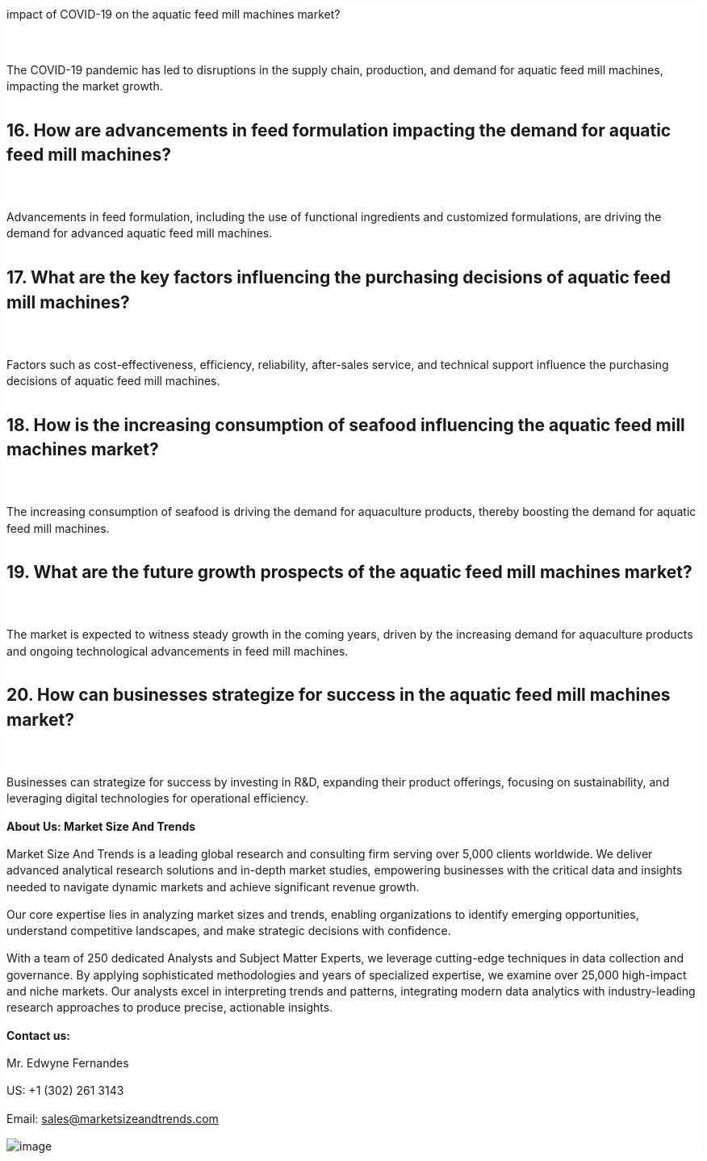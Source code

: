 impact of COVID-19 on the aquatic feed mill machines market?</h2><p>&nbsp;</p><p>The COVID-19 pandemic has led to disruptions in the supply chain, production, and demand for aquatic feed mill machines, impacting the market growth.</p><h2>16. How are advancements in feed formulation impacting the demand for aquatic feed mill machines?</h2><p>&nbsp;</p><p>Advancements in feed formulation, including the use of functional ingredients and customized formulations, are driving the demand for advanced aquatic feed mill machines.</p><h2>17. What are the key factors influencing the purchasing decisions of aquatic feed mill machines?</h2><p>&nbsp;</p><p>Factors such as cost-effectiveness, efficiency, reliability, after-sales service, and technical support influence the purchasing decisions of aquatic feed mill machines.</p><h2>18. How is the increasing consumption of seafood influencing the aquatic feed mill machines market?</h2><p>&nbsp;</p><p>The increasing consumption of seafood is driving the demand for aquaculture products, thereby boosting the demand for aquatic feed mill machines.</p><h2>19. What are the future growth prospects of the aquatic feed mill machines market?</h2><p>&nbsp;</p><p>The market is expected to witness steady growth in the coming years, driven by the increasing demand for aquaculture products and ongoing technological advancements in feed mill machines.</p><h2>20. How can businesses strategize for success in the aquatic feed mill machines market?</h2><p>&nbsp;</p><p>Businesses can strategize for success by investing in R&D, expanding their product offerings, focusing on sustainability, and leveraging digital technologies for operational efficiency.</p></body></html></p><p><strong>About Us:&nbsp;Market Size And Trends</strong></p><p>Market Size And Trends&nbsp;is a leading global research and consulting firm serving over 5,000 clients worldwide. We deliver advanced analytical research solutions and in-depth market studies, empowering businesses with the critical data and insights needed to navigate dynamic markets and achieve significant revenue growth.</p><p>Our core expertise lies in analyzing market sizes and trends, enabling organizations to identify emerging opportunities, understand competitive landscapes, and make strategic decisions with confidence.</p><p>With a team of 250 dedicated Analysts and Subject Matter Experts, we leverage cutting-edge techniques in data collection and governance. By applying sophisticated methodologies and years of specialized expertise, we examine over 25,000 high-impact and niche markets. Our analysts excel in interpreting trends and patterns, integrating modern data analytics with industry-leading research approaches to produce precise, actionable insights.</p><p><strong>Contact us:</strong></p><p>Mr. Edwyne Fernandes</p><p>US: +1 (302) 261 3143</p><p>Email: <a href="mailto:sales@marketsizeandtrends.com">sales@marketsizeandtrends.com</a>&nbsp;</p>
![image](https://github.com/user-attachments/assets/27e9797a-f09f-4eca-8d9b-72ca684ec54d)
